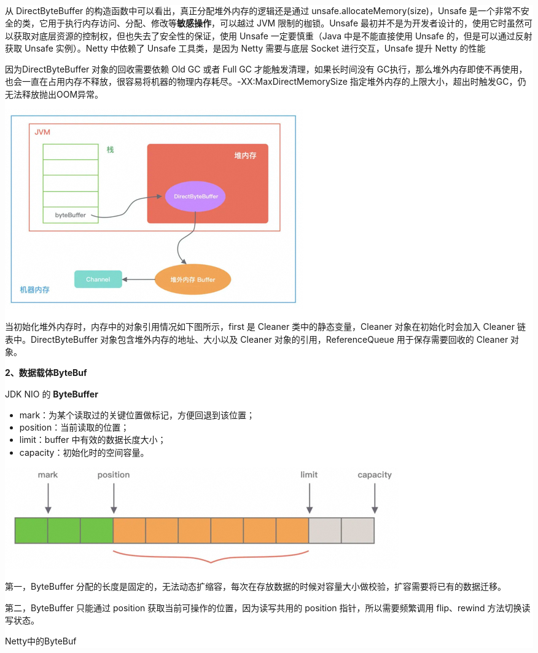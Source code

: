 从 DirectByteBuffer 的构造函数中可以看出，真正分配堆外内存的逻辑还是通过 unsafe.allocateMemory(size)，Unsafe 是一个非常不安全的类，它用于执行内存访问、分配、修改等**敏感操作**，可以越过 JVM 限制的枷锁。Unsafe 最初并不是为开发者设计的，使用它时虽然可以获取对底层资源的控制权，但也失去了安全性的保证，使用 Unsafe 一定要慎重（Java 中是不能直接使用 Unsafe 的，但是可以通过反射获取 Unsafe 实例）。Netty 中依赖了 Unsafe 工具类，是因为 Netty 需要与底层 Socket 进行交互，Unsafe 提升 Netty 的性能

因为DirectByteBuffer 对象的回收需要依赖 Old GC 或者 Full GC 才能触发清理，如果长时间没有 GC执行，那么堆外内存即使不再使用，也会一直在占用内存不释放，很容易将机器的物理内存耗尽。-XX:MaxDirectMemorySize 指定堆外内存的上限大小，超出时触发GC，仍无法释放抛出OOM异常。

![1714392983178-41dba73c-bf92-462f-9a11-be28ba04aa8d.png](./assets/1714392983178-41dba73c-bf92-462f-9a11-be28ba04aa8d.png)

当初始化堆外内存时，内存中的对象引用情况如下图所示，first 是 Cleaner 类中的静态变量，Cleaner 对象在初始化时会加入 Cleaner 链表中。DirectByteBuffer 对象包含堆外内存的地址、大小以及 Cleaner 对象的引用，ReferenceQueue 用于保存需要回收的 Cleaner 对象。

**2、数据载体ByteBuf**

JDK NIO 的 **ByteBuffer**

+ mark：为某个读取过的关键位置做标记，方便回退到该位置；
+ position：当前读取的位置；
+ limit：buffer 中有效的数据长度大小；
+ capacity：初始化时的空间容量。

![1714392983109-195b9963-7b92-4ef4-a888-62149bc6fe26.png](./assets/1714392983109-195b9963-7b92-4ef4-a888-62149bc6fe26.png)

第一，ByteBuffer 分配的长度是固定的，无法动态扩缩容，每次在存放数据的时候对容量大小做校验，扩容需要将已有的数据迁移。

第二，ByteBuffer 只能通过 position 获取当前可操作的位置，因为读写共用的 position 指针，所以需要频繁调用 flip、rewind 方法切换读写状态。

Netty中的ByteBuf

